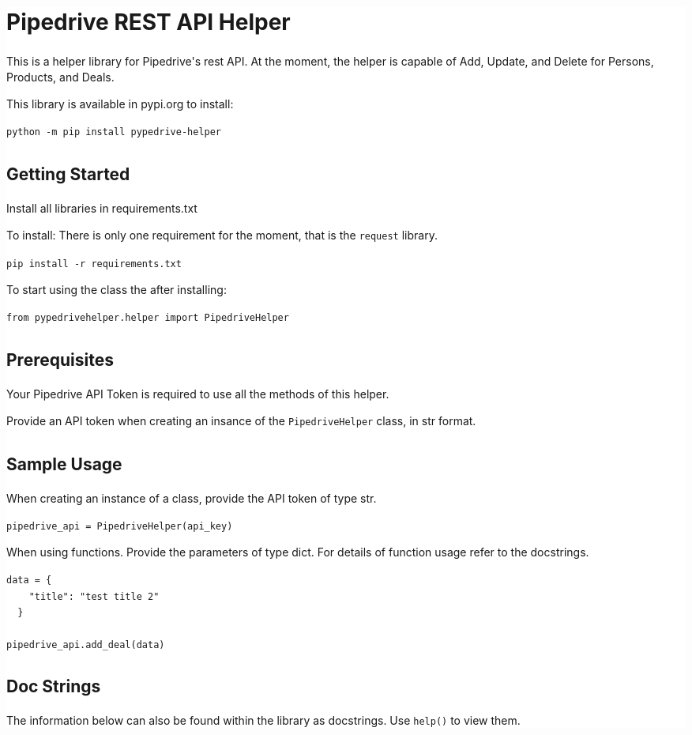 # Pipedrive REST API Helper

This is a helper library for Pipedrive's rest API. At the moment, the helper is capable of Add, Update, and Delete for Persons, Products, and Deals. 

This library is available in pypi.org to install:

```
python -m pip install pypedrive-helper
```

## Getting Started

Install all libraries in requirements.txt

To install:
There is only one requirement for the moment, that is the `request` library.
```
pip install -r requirements.txt
```

To start using the class the after installing:
```
from pypedrivehelper.helper import PipedriveHelper
```

## Prerequisites

Your Pipedrive API Token is required to use all the methods of this helper.

Provide an API token when creating an insance of the `PipedriveHelper` class, in str format.


## Sample Usage

When creating an instance of a class, provide the API token of type str.
```
pipedrive_api = PipedriveHelper(api_key)
```

When using functions. Provide the parameters of type dict. For details of function usage refer to the docstrings.
```
data = {
    "title": "test title 2"
  }

pipedrive_api.add_deal(data)
```

## Doc Strings
The information below can also be found within the library as docstrings. Use `help()` to view them.
